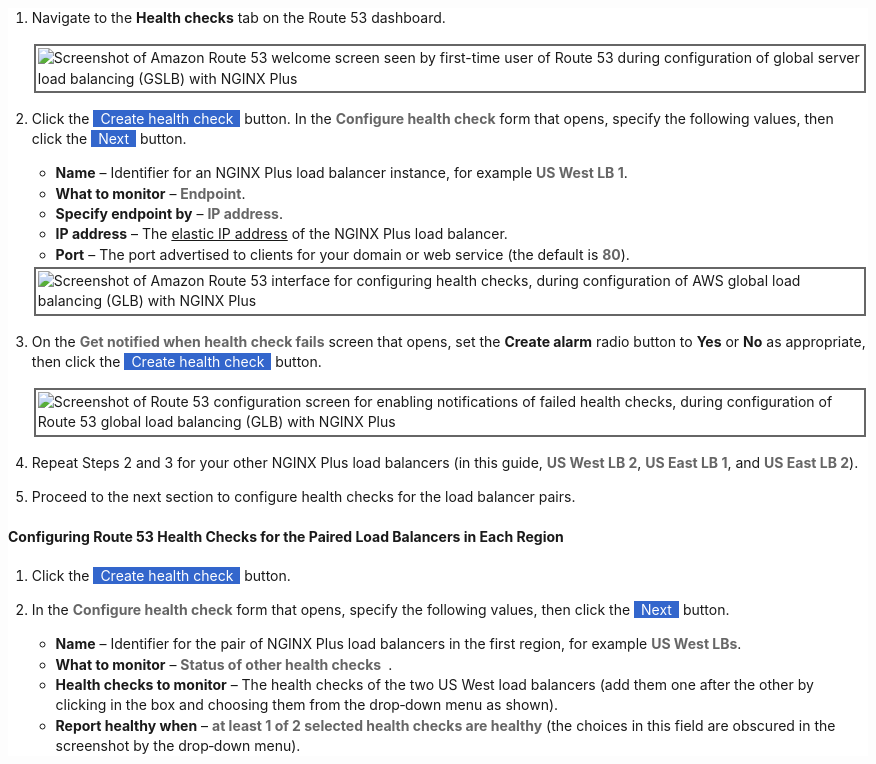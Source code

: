1. Navigate to the **Health checks** tab on the Route 53 dashboard.

    <img src="https://cdn-1.wp.nginx.com/wp-content/uploads/2016/10/aws-route53-health-checks-tab-welcome.png" alt="Screenshot of Amazon Route 53 welcome screen seen by first-time user of Route 53 during configuration of global server load balancing (GSLB) with NGINX Plus" style="border:2px solid #666666; padding:2px; margin:2px;" />

2. Click the <span style="background-color:#3366cc; color:white; white-space: nowrap;"> Create health check </span> button. In the <span style="color:#666666; font-weight:bolder; white-space: nowrap;">Configure health check</span> form that opens, specify the following values, then click the <span style="background-color:#3366cc; color:white; white-space: nowrap;"> Next </span> button.

   * **Name** – Identifier for an NGINX Plus load balancer instance, for example <span style="color:#666666; font-weight:bolder; white-space: nowrap;">US West LB 1</span>.
   * **What to monitor** – <span style="color:#666666; font-weight:bolder;">Endpoint</span>.
   * **Specify endpoint by** – <span style="color:#666666; font-weight:bolder; white-space: nowrap;">IP address</span>.
   * **IP address** – The [elastic IP address](#elastic-ip) of the NGINX Plus load balancer.
   * **Port** – The port advertised to clients for your domain or web service (the default is <span style="color:#666666; font-weight:bolder;">80</span>).

   <img src="https://cdn-1.wp.nginx.com/wp-content/uploads/2016/10/aws-route53-configure-health-check.png" alt="Screenshot of Amazon Route 53 interface for configuring health checks, during configuration of AWS global load balancing (GLB) with NGINX Plus" style="border:2px solid #666666; padding:2px; margin:2px;" />
    
3. On the <span style="color:#666666; font-weight:bolder; white-space: nowrap;">Get notified when health check fails</span> screen that opens, set the **Create alarm** radio button to **Yes** or **No** as appropriate, then click the <span style="background-color:#3366cc; color:white; white-space: nowrap;"> Create health check </span> button.

   <img src="https://cdn-1.wp.nginx.com/wp-content/uploads/2016/10/aws-route53-get-notified-health-check.png" alt="Screenshot of Route 53 configuration screen for enabling notifications of failed health checks, during configuration of Route 53 global load balancing (GLB) with NGINX Plus" style="border:2px solid #666666; padding:2px; margin:2px;" />

4. Repeat Steps 2 and 3 for your other NGINX Plus load balancers (in this guide, <span style="color:#666666; font-weight:bolder; white-space: nowrap;">US West LB 2</span>, <span style="color:#666666; font-weight:bolder; white-space: nowrap;">US East LB 1</span>, and <span style="color:#666666; font-weight:bolder; white-space: nowrap;">US East LB 2</span>).

5. Proceed to the next section to configure health checks for the load balancer pairs.

<span id="route-53-health-checks-pair"></span>
#### Configuring Route 53 Health Checks for the Paired Load Balancers in Each Region

1. Click the <span style="background-color:#3366cc; color:white; white-space: nowrap;"> Create health check </span> button.

2. In the <span style="color:#666666; font-weight:bolder; white-space: nowrap;">Configure health check</span> form that opens, specify the following values, then click the <span style="background-color:#3366cc; color:white; white-space: nowrap;"> Next </span> button.

   * **Name** – Identifier for the pair of NGINX Plus load balancers in the first region, for example <span style="color:#666666; font-weight:bolder; white-space: nowrap;">US West LBs</span>.
   * **What to monitor** – <span style="color:#666666; font-weight:bolder; white-space: nowrap;">Status of other health checks </span>.
   * **Health checks to monitor** – The health checks of the two US West load balancers (add them one after the other by clicking in the box and choosing them from the drop‑down menu as shown).
   * **Report healthy when** – <span style="color:#666666; font-weight:bolder;">at least 1 of 2 selected health checks are healthy</span> (the choices in this field are obscured in the screenshot by the drop‑down menu).
